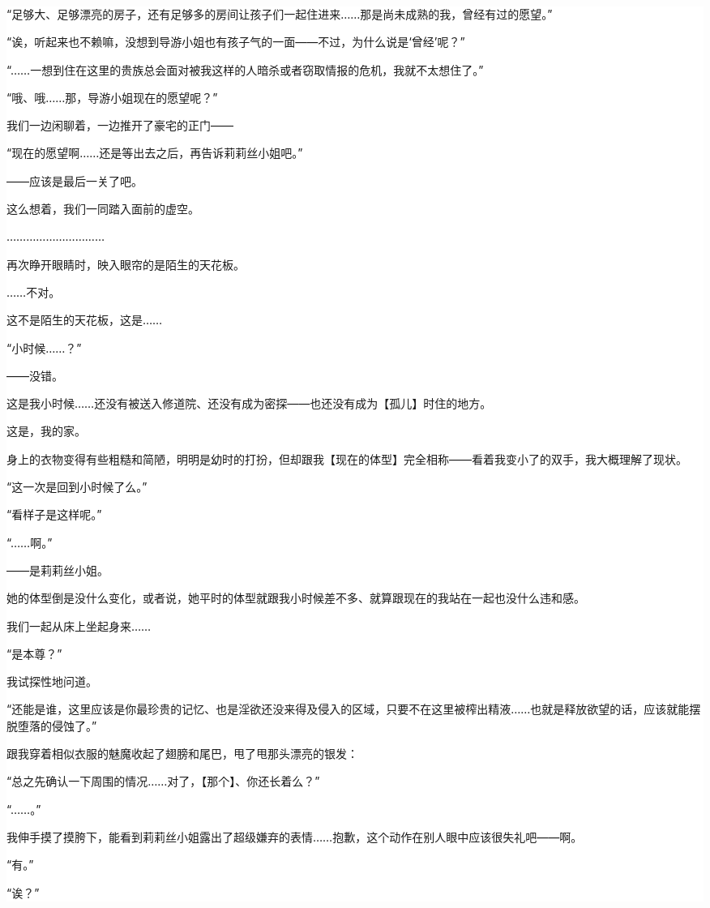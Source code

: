 “足够大、足够漂亮的房子，还有足够多的房间让孩子们一起住进来……那是尚未成熟的我，曾经有过的愿望。”

“诶，听起来也不赖嘛，没想到导游小姐也有孩子气的一面——不过，为什么说是‘曾经’呢？”

“……一想到住在这里的贵族总会面对被我这样的人暗杀或者窃取情报的危机，我就不太想住了。”

“哦、哦……那，导游小姐现在的愿望呢？”

我们一边闲聊着，一边推开了豪宅的正门——

“现在的愿望啊……还是等出去之后，再告诉莉莉丝小姐吧。”

——应该是最后一关了吧。

这么想着，我们一同踏入面前的虚空。

 

…………………………

 

再次睁开眼睛时，映入眼帘的是陌生的天花板。

……不对。

这不是陌生的天花板，这是……

“小时候……？”

——没错。

这是我小时候……还没有被送入修道院、还没有成为密探——也还没有成为【孤儿】时住的地方。

这是，我的家。

身上的衣物变得有些粗糙和简陋，明明是幼时的打扮，但却跟我【现在的体型】完全相称——看着我变小了的双手，我大概理解了现状。

“这一次是回到小时候了么。”

“看样子是这样呢。”

“……啊。”

——是莉莉丝小姐。

她的体型倒是没什么变化，或者说，她平时的体型就跟我小时候差不多、就算跟现在的我站在一起也没什么违和感。

我们一起从床上坐起身来……

“是本尊？”

我试探性地问道。

“还能是谁，这里应该是你最珍贵的记忆、也是淫欲还没来得及侵入的区域，只要不在这里被榨出精液……也就是释放欲望的话，应该就能摆脱堕落的侵蚀了。”

跟我穿着相似衣服的魅魔收起了翅膀和尾巴，甩了甩那头漂亮的银发：

“总之先确认一下周围的情况……对了，【那个】、你还长着么？”

“……。”

我伸手摸了摸胯下，能看到莉莉丝小姐露出了超级嫌弃的表情……抱歉，这个动作在别人眼中应该很失礼吧——啊。

“有。”

“诶？”
